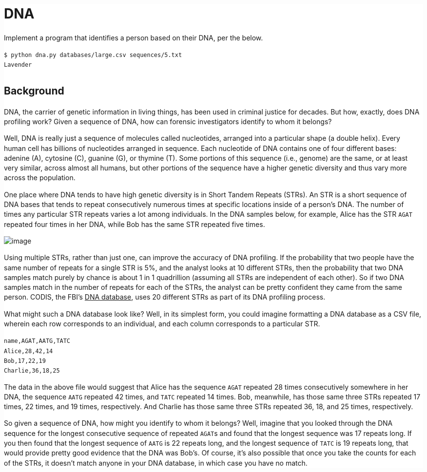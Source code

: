 # DNA
Implement a program that identifies a person based on their DNA, per the below.

```
$ python dna.py databases/large.csv sequences/5.txt
Lavender
```

## Background
DNA, the carrier of genetic information in living things, has been used in criminal justice for decades. But how, exactly, does DNA profiling work? Given a sequence of DNA, how can forensic investigators identify to whom it belongs?

Well, DNA is really just a sequence of molecules called nucleotides, arranged into a particular shape (a double helix). Every human cell has billions of nucleotides arranged in sequence. Each nucleotide of DNA contains one of four different bases: adenine (A), cytosine (C), guanine (G), or thymine (T). Some portions of this sequence (i.e., genome) are the same, or at least very similar, across almost all humans, but other portions of the sequence have a higher genetic diversity and thus vary more across the population.

One place where DNA tends to have high genetic diversity is in Short Tandem Repeats (STRs). An STR is a short sequence of DNA bases that tends to repeat consecutively numerous times at specific locations inside of a person’s DNA. The number of times any particular STR repeats varies a lot among individuals. In the DNA samples below, for example, Alice has the STR `AGAT` repeated four times in her DNA, while Bob has the same STR repeated five times.

![image](https://user-images.githubusercontent.com/70191060/182548135-ea3a14f8-b5fc-4770-b671-505a8ef7d835.png)

Using multiple STRs, rather than just one, can improve the accuracy of DNA profiling. If the probability that two people have the same number of repeats for a single STR is 5%, and the analyst looks at 10 different STRs, then the probability that two DNA samples match purely by chance is about 1 in 1 quadrillion (assuming all STRs are independent of each other). So if two DNA samples match in the number of repeats for each of the STRs, the analyst can be pretty confident they came from the same person. CODIS, the FBI’s [DNA database](https://www.fbi.gov/services/laboratory/biometric-analysis/codis/codis-and-ndis-fact-sheet), uses 20 different STRs as part of its DNA profiling process.

What might such a DNA database look like? Well, in its simplest form, you could imagine formatting a DNA database as a CSV file, wherein each row corresponds to an individual, and each column corresponds to a particular STR.

```
name,AGAT,AATG,TATC
Alice,28,42,14
Bob,17,22,19
Charlie,36,18,25
```

The data in the above file would suggest that Alice has the sequence `AGAT` repeated 28 times consecutively somewhere in her DNA, the sequence `AATG` repeated 42 times, and `TATC` repeated 14 times. Bob, meanwhile, has those same three STRs repeated 17 times, 22 times, and 19 times, respectively. And Charlie has those same three STRs repeated 36, 18, and 25 times, respectively.

So given a sequence of DNA, how might you identify to whom it belongs? Well, imagine that you looked through the DNA sequence for the longest consecutive sequence of repeated `AGAT`s and found that the longest sequence was 17 repeats long. If you then found that the longest sequence of `AATG` is 22 repeats long, and the longest sequence of `TATC` is 19 repeats long, that would provide pretty good evidence that the DNA was Bob’s. Of course, it’s also possible that once you take the counts for each of the STRs, it doesn’t match anyone in your DNA database, in which case you have no match.
